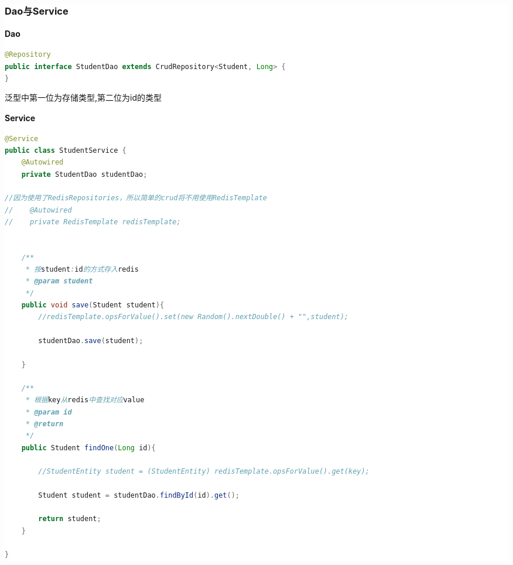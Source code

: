 

### Dao与Service

**Dao**

```java
@Repository
public interface StudentDao extends CrudRepository<Student, Long> {
}
```

泛型中第一位为存储类型,第二位为id的类型

**Service**

```java
@Service
public class StudentService {
    @Autowired
    private StudentDao studentDao;

//因为使用了RedisRepositories，所以简单的crud将不用使用RedisTemplate
//    @Autowired
//    private RedisTemplate redisTemplate;


    /**
     * 按student:id的方式存入redis
     * @param student
     */
    public void save(Student student){
        //redisTemplate.opsForValue().set(new Random().nextDouble() + "",student);

        studentDao.save(student);

    }

    /**
     * 根据key从redis中查找对应value
     * @param id
     * @return
     */
    public Student findOne(Long id){

        //StudentEntity student = (StudentEntity) redisTemplate.opsForValue().get(key);

        Student student = studentDao.findById(id).get();

        return student;
    }

}

```
